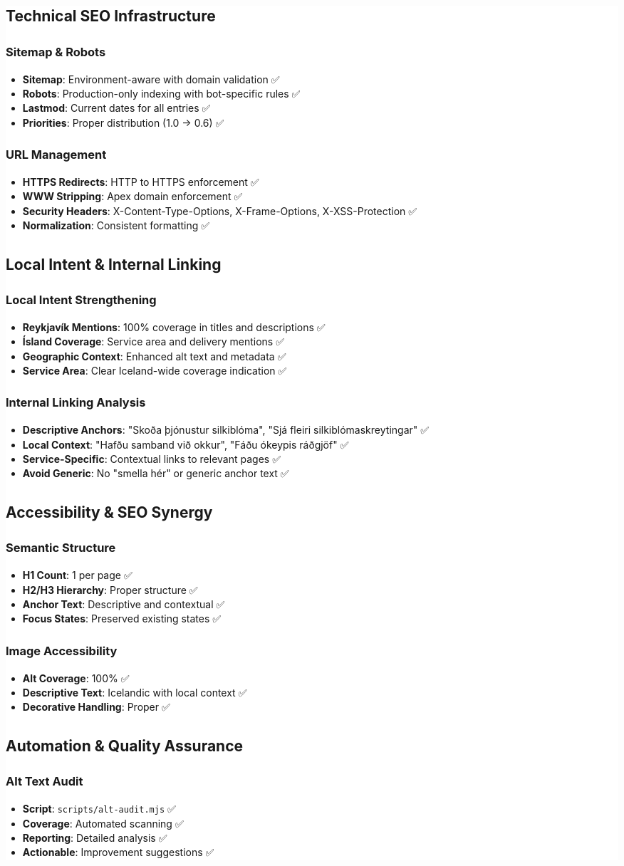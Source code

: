 ## Technical SEO Infrastructure

### Sitemap & Robots
- **Sitemap**: Environment-aware with domain validation ✅
- **Robots**: Production-only indexing with bot-specific rules ✅
- **Lastmod**: Current dates for all entries ✅
- **Priorities**: Proper distribution (1.0 → 0.6) ✅

### URL Management
- **HTTPS Redirects**: HTTP to HTTPS enforcement ✅
- **WWW Stripping**: Apex domain enforcement ✅
- **Security Headers**: X-Content-Type-Options, X-Frame-Options, X-XSS-Protection ✅
- **Normalization**: Consistent formatting ✅

## Local Intent & Internal Linking

### Local Intent Strengthening
- **Reykjavík Mentions**: 100% coverage in titles and descriptions ✅
- **Ísland Coverage**: Service area and delivery mentions ✅
- **Geographic Context**: Enhanced alt text and metadata ✅
- **Service Area**: Clear Iceland-wide coverage indication ✅

### Internal Linking Analysis
- **Descriptive Anchors**: "Skoða þjónustur silkiblóma", "Sjá fleiri silkiblómaskreytingar" ✅
- **Local Context**: "Hafðu samband við okkur", "Fáðu ókeypis ráðgjöf" ✅
- **Service-Specific**: Contextual links to relevant pages ✅
- **Avoid Generic**: No "smella hér" or generic anchor text ✅

## Accessibility & SEO Synergy

### Semantic Structure
- **H1 Count**: 1 per page ✅
- **H2/H3 Hierarchy**: Proper structure ✅
- **Anchor Text**: Descriptive and contextual ✅
- **Focus States**: Preserved existing states ✅

### Image Accessibility
- **Alt Coverage**: 100% ✅
- **Descriptive Text**: Icelandic with local context ✅
- **Decorative Handling**: Proper ✅

## Automation & Quality Assurance

### Alt Text Audit
- **Script**: `scripts/alt-audit.mjs` ✅
- **Coverage**: Automated scanning ✅
- **Reporting**: Detailed analysis ✅
- **Actionable**: Improvement suggestions ✅

